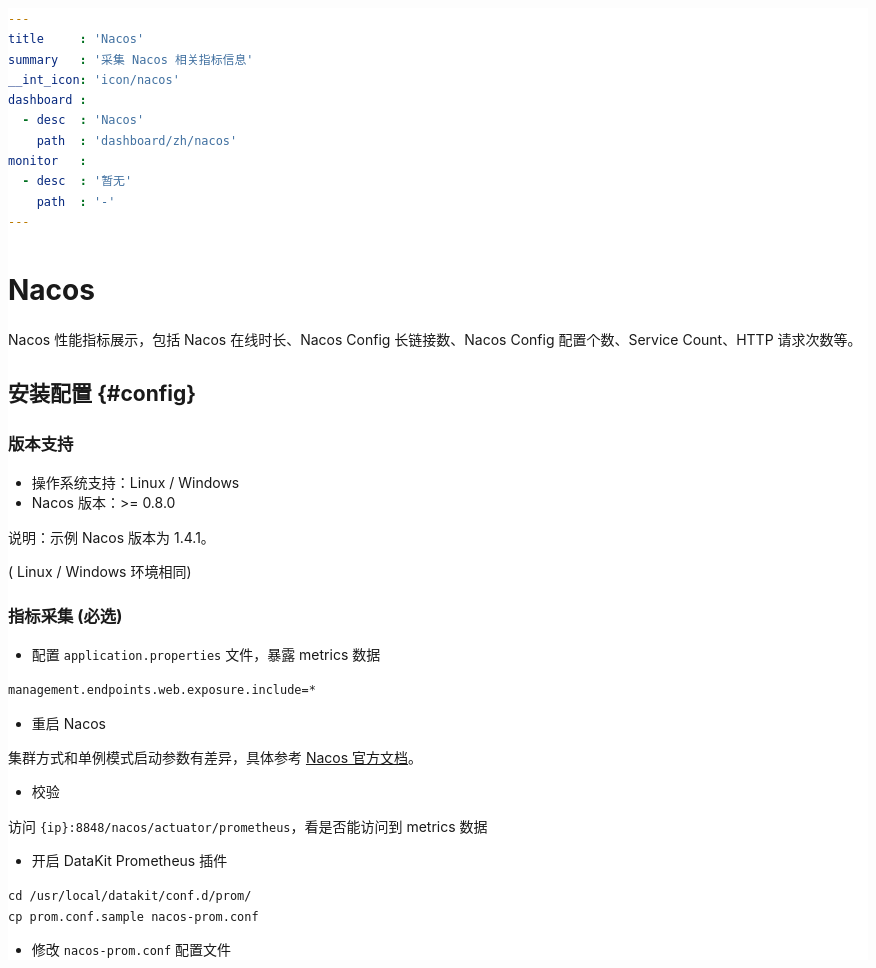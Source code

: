 ```yaml
---
title     : 'Nacos'
summary   : '采集 Nacos 相关指标信息'
__int_icon: 'icon/nacos'
dashboard :
  - desc  : 'Nacos'
    path  : 'dashboard/zh/nacos'
monitor   :
  - desc  : '暂无'
    path  : '-'
---
```



# Nacos



Nacos 性能指标展示，包括 Nacos 在线时长、Nacos Config 长链接数、Nacos Config 配置个数、Service Count、HTTP 请求次数等。


## 安装配置 {#config}

### 版本支持

- 操作系统支持：Linux / Windows
- Nacos 版本：>= 0.8.0

说明：示例 Nacos 版本为 1.4.1。

( Linux / Windows 环境相同)

### 指标采集 (必选)

- 配置 `application.properties` 文件，暴露 metrics 数据

```shell
management.endpoints.web.exposure.include=*
```

- 重启 Nacos

集群方式和单例模式启动参数有差异，具体参考 [Nacos 官方文档](https://nacos.io/zh-cn/docs/quick-start.html)。

- 校验

访问 `{ip}:8848/nacos/actuator/prometheus`，看是否能访问到 metrics 数据

- 开启 DataKit Prometheus 插件

```shell
cd /usr/local/datakit/conf.d/prom/
cp prom.conf.sample nacos-prom.conf
```

- 修改 `nacos-prom.conf` 配置文件
